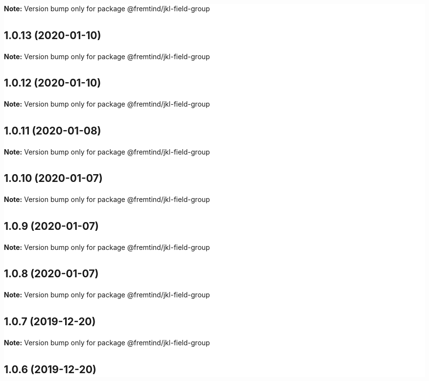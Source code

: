 **Note:** Version bump only for package @fremtind/jkl-field-group





## 1.0.13 (2020-01-10)

**Note:** Version bump only for package @fremtind/jkl-field-group





## 1.0.12 (2020-01-10)

**Note:** Version bump only for package @fremtind/jkl-field-group





## 1.0.11 (2020-01-08)

**Note:** Version bump only for package @fremtind/jkl-field-group





## 1.0.10 (2020-01-07)

**Note:** Version bump only for package @fremtind/jkl-field-group





## 1.0.9 (2020-01-07)

**Note:** Version bump only for package @fremtind/jkl-field-group





## 1.0.8 (2020-01-07)

**Note:** Version bump only for package @fremtind/jkl-field-group





## 1.0.7 (2019-12-20)

**Note:** Version bump only for package @fremtind/jkl-field-group





## 1.0.6 (2019-12-20)
